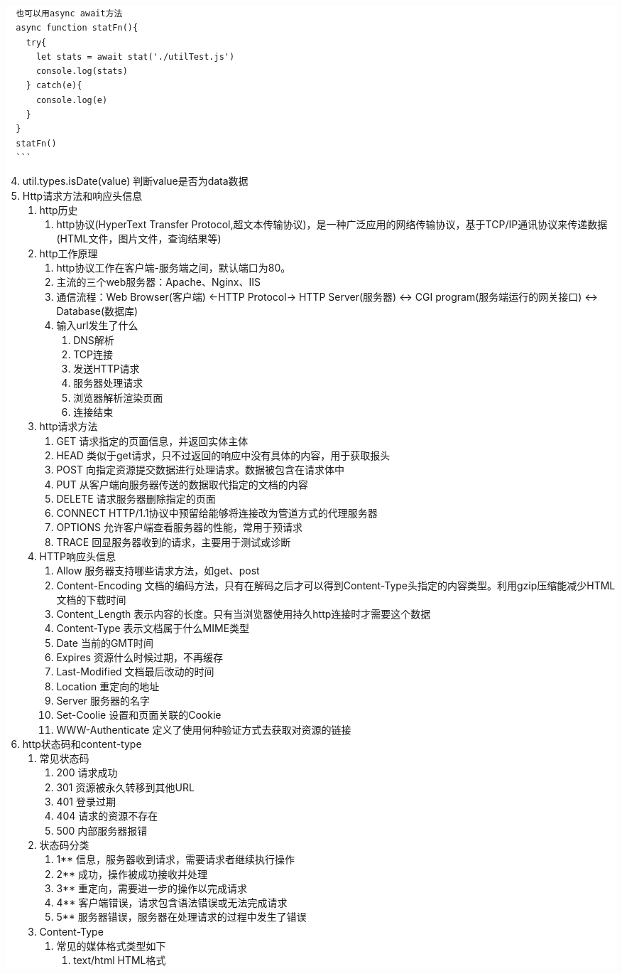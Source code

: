       也可以用async await方法
      async function statFn(){
        try{
          let stats = await stat('./utilTest.js')
          console.log(stats)
        } catch(e){
          console.log(e)
        }
      }
      statFn()
      ``` 
   4. util.types.isDate(value) 判断value是否为data数据
5. Http请求方法和响应头信息
   1. http历史
      1. http协议(HyperText Transfer Protocol,超文本传输协议)，是一种广泛应用的网络传输协议，基于TCP/IP通讯协议来传递数据(HTML文件，图片文件，查询结果等)
   2. http工作原理
      1. http协议工作在客户端-服务端之间，默认端口为80。
      2. 主流的三个web服务器：Apache、Nginx、IIS
      3. 通信流程：Web Browser(客户端) <-HTTP Protocol-> HTTP Server(服务器) <-> CGI program(服务端运行的网关接口) <-> Database(数据库)
      4. 输入url发生了什么
         1. DNS解析
         2. TCP连接
         3. 发送HTTP请求
         4. 服务器处理请求
         5. 浏览器解析渲染页面
         6. 连接结束
   3. http请求方法
      1. GET 请求指定的页面信息，并返回实体主体
      2. HEAD 类似于get请求，只不过返回的响应中没有具体的内容，用于获取报头
      3. POST 向指定资源提交数据进行处理请求。数据被包含在请求体中
      4. PUT 从客户端向服务器传送的数据取代指定的文档的内容
      5. DELETE 请求服务器删除指定的页面
      6. CONNECT HTTP/1.1协议中预留给能够将连接改为管道方式的代理服务器
      7. OPTIONS 允许客户端查看服务器的性能，常用于预请求
      8. TRACE 回显服务器收到的请求，主要用于测试或诊断
   4. HTTP响应头信息
      1. Allow 服务器支持哪些请求方法，如get、post
      2. Content-Encoding 文档的编码方法，只有在解码之后才可以得到Content-Type头指定的内容类型。利用gzip压缩能减少HTML文档的下载时间
      3. Content_Length 表示内容的长度。只有当浏览器使用持久http连接时才需要这个数据
      4. Content-Type 表示文档属于什么MIME类型
      5. Date 当前的GMT时间
      6. Expires 资源什么时候过期，不再缓存
      7. Last-Modified 文档最后改动的时间
      8. Location 重定向的地址
      9. Server 服务器的名字
      10. Set-Coolie 设置和页面关联的Cookie
      11. WWW-Authenticate 定义了使用何种验证方式去获取对资源的链接
6. http状态码和content-type
   1. 常见状态码
      1. 200 请求成功
      2. 301 资源被永久转移到其他URL
      3. 401 登录过期
      4. 404 请求的资源不存在
      5. 500 内部服务器报错
   2. 状态码分类
      1. 1** 信息，服务器收到请求，需要请求者继续执行操作
      2. 2** 成功，操作被成功接收并处理
      3. 3** 重定向，需要进一步的操作以完成请求
      4. 4** 客户端错误，请求包含语法错误或无法完成请求
      5. 5** 服务器错误，服务器在处理请求的过程中发生了错误
   3. Content-Type
      1. 常见的媒体格式类型如下
         1. text/html HTML格式